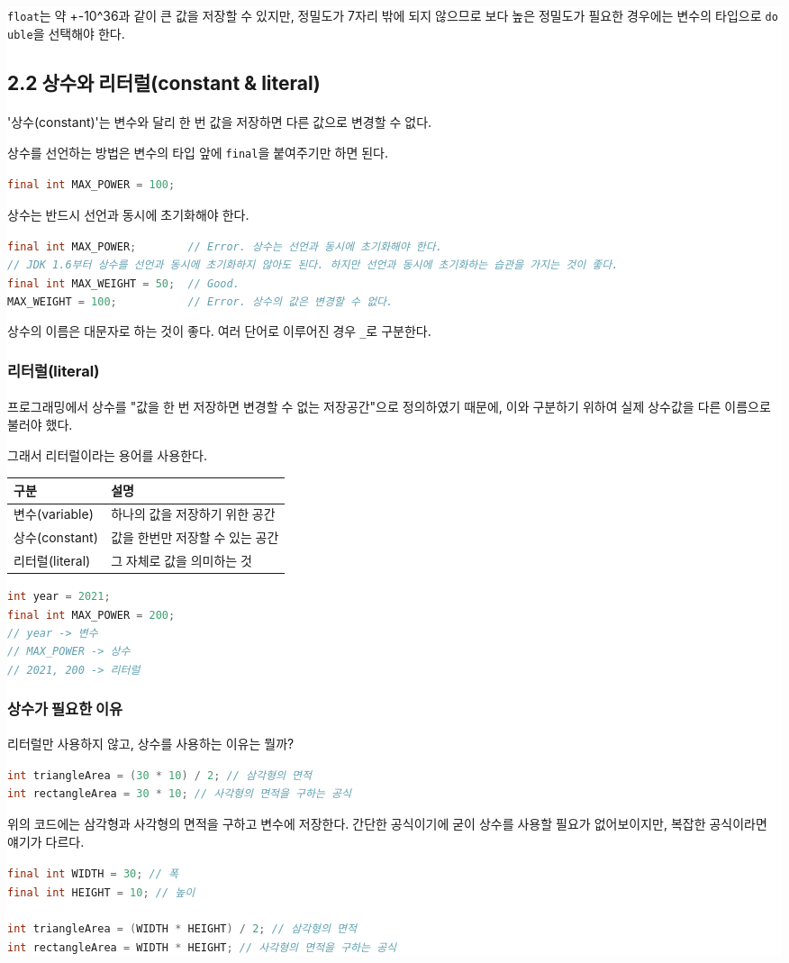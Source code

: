 `float`는 약 +-10^36과 같이 큰 값을 저장할 수 있지만, 정밀도가 7자리 밖에 되지 않으므로 보다 높은 정밀도가 필요한 경우에는 변수의 타입으로 `double`을 선택해야 한다.

## 2.2 상수와 리터럴(constant & literal)

'상수(constant)'는 변수와 달리 한 번 값을 저장하면 다른 값으로 변경할 수 없다.

상수를 선언하는 방법은 변수의 타입 앞에 `final`을 붙여주기만 하면 된다.

```Java
final int MAX_POWER = 100;
```

상수는 반드시 선언과 동시에 초기화해야 한다.

```Java
final int MAX_POWER;        // Error. 상수는 선언과 동시에 초기화해야 한다.
// JDK 1.6부터 상수를 선언과 동시에 초기화하지 않아도 된다. 하지만 선언과 동시에 초기화하는 습관을 가지는 것이 좋다.
final int MAX_WEIGHT = 50;  // Good.
MAX_WEIGHT = 100;           // Error. 상수의 값은 변경할 수 없다.
```

상수의 이름은 대문자로 하는 것이 좋다. 여러 단어로 이루어진 경우 `_`로 구분한다.

### 리터럴(literal)

프로그래밍에서 상수를 "값을 한 번 저장하면 변경할 수 없는 저장공간"으로 정의하였기 때문에, 이와 구분하기 위하여 실제 상수값을 다른 이름으로 불러야 했다.

그래서 리터럴이라는 용어를 사용한다.

| 구분            | 설명                            |
| :-------------- | :------------------------------ |
| 변수(variable)  | 하나의 값을 저장하기 위한 공간  |
| 상수(constant)  | 값을 한번만 저장할 수 있는 공간 |
| 리터럴(literal) | 그 자체로 값을 의미하는 것      |

```Java
int year = 2021;
final int MAX_POWER = 200;
// year -> 변수
// MAX_POWER -> 상수
// 2021, 200 -> 리터럴
```

### 상수가 필요한 이유

리터럴만 사용하지 않고, 상수를 사용하는 이유는 뭘까?

```Java
int triangleArea = (30 * 10) / 2; // 삼각형의 면적
int rectangleArea = 30 * 10; // 사각형의 면적을 구하는 공식
```

위의 코드에는 삼각형과 사각형의 면적을 구하고 변수에 저장한다. 간단한 공식이기에 굳이 상수를 사용할 필요가 없어보이지만, 복잡한 공식이라면 얘기가 다르다.

```Java
final int WIDTH = 30; // 폭
final int HEIGHT = 10; // 높이

int triangleArea = (WIDTH * HEIGHT) / 2; // 삼각형의 면적
int rectangleArea = WIDTH * HEIGHT; // 사각형의 면적을 구하는 공식
```
